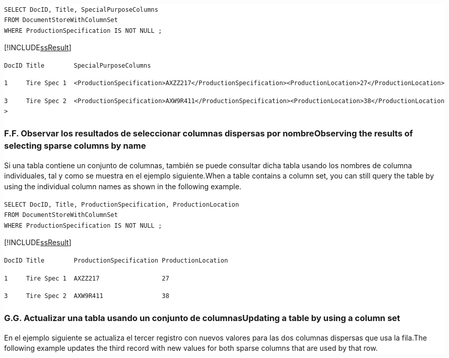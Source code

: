 ```  
SELECT DocID, Title, SpecialPurposeColumns  
FROM DocumentStoreWithColumnSet  
WHERE ProductionSpecification IS NOT NULL ;  
```  
  
 [!INCLUDE[ssResult](../../includes/ssresult-md.md)]  
  
 `DocID Title        SpecialPurposeColumns`  
  
 `1     Tire Spec 1  <ProductionSpecification>AXZZ217</ProductionSpecification><ProductionLocation>27</ProductionLocation>`  
  
 `3     Tire Spec 2  <ProductionSpecification>AXW9R411</ProductionSpecification><ProductionLocation>38</ProductionLocation>`  
  
### <a name="f-observing-the-results-of-selecting-sparse-columns-by-name"></a><span data-ttu-id="b94fa-281">F.</span><span class="sxs-lookup"><span data-stu-id="b94fa-281">F.</span></span> <span data-ttu-id="b94fa-282">Observar los resultados de seleccionar columnas dispersas por nombre</span><span class="sxs-lookup"><span data-stu-id="b94fa-282">Observing the results of selecting sparse columns by name</span></span>  
 <span data-ttu-id="b94fa-283">Si una tabla contiene un conjunto de columnas, también se puede consultar dicha tabla usando los nombres de columna individuales, tal y como se muestra en el ejemplo siguiente.</span><span class="sxs-lookup"><span data-stu-id="b94fa-283">When a table contains a column set, you can still query the table by using the individual column names as shown in the following example.</span></span>  
  
```  
SELECT DocID, Title, ProductionSpecification, ProductionLocation   
FROM DocumentStoreWithColumnSet  
WHERE ProductionSpecification IS NOT NULL ;  
```  
  
 [!INCLUDE[ssResult](../../includes/ssresult-md.md)]  
  
 `DocID Title        ProductionSpecification ProductionLocation`  
  
 `1     Tire Spec 1  AXZZ217                 27`  
  
 `3     Tire Spec 2  AXW9R411                38`  
  
### <a name="g-updating-a-table-by-using-a-column-set"></a><span data-ttu-id="b94fa-284">G.</span><span class="sxs-lookup"><span data-stu-id="b94fa-284">G.</span></span> <span data-ttu-id="b94fa-285">Actualizar una tabla usando un conjunto de columnas</span><span class="sxs-lookup"><span data-stu-id="b94fa-285">Updating a table by using a column set</span></span>  
 <span data-ttu-id="b94fa-286">En el ejemplo siguiente se actualiza el tercer registro con nuevos valores para las dos columnas dispersas que usa la fila.</span><span class="sxs-lookup"><span data-stu-id="b94fa-286">The following example updates the third record with new values for both sparse columns that are used by that row.</span></span>  
  